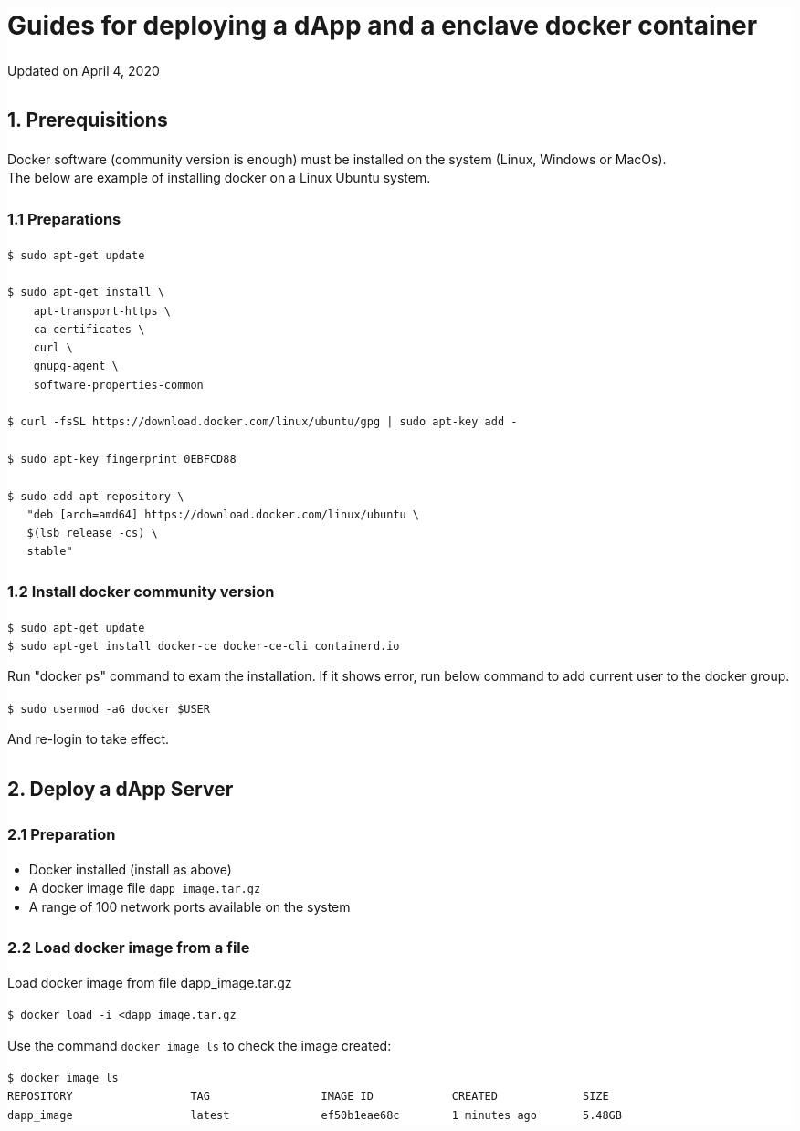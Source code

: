 # Guides for deploying a dApp and a enclave docker container
Updated on April 4, 2020

## 1. Prerequisitions
Docker software (community version is enough) must be installed on the system (Linux, Windows or MacOs). <br/>
The below are example of installing docker on a Linux Ubuntu system.

### 1.1 Preparations
```
$ sudo apt-get update

$ sudo apt-get install \
    apt-transport-https \
    ca-certificates \
    curl \
    gnupg-agent \
    software-properties-common

$ curl -fsSL https://download.docker.com/linux/ubuntu/gpg | sudo apt-key add -

$ sudo apt-key fingerprint 0EBFCD88

$ sudo add-apt-repository \
   "deb [arch=amd64] https://download.docker.com/linux/ubuntu \
   $(lsb_release -cs) \
   stable"
```
### 1.2 Install docker community version
```
$ sudo apt-get update
$ sudo apt-get install docker-ce docker-ce-cli containerd.io
```
Run "docker ps" command to exam the installation. If it shows error, run below command to add current user to the docker group.
```
$ sudo usermod -aG docker $USER
```
And re-login to take effect.

## 2. Deploy a dApp Server

### 2.1 Preparation
* Docker installed (install as above)
* A docker image file `dapp_image.tar.gz`
* A range of 100 network ports available on the system

### 2.2 Load docker image from a file
Load docker image from file dapp_image.tar.gz
```
$ docker load -i <dapp_image.tar.gz
```
Use the command `docker image ls` to check the image created:
```
$ docker image ls
REPOSITORY                  TAG                 IMAGE ID            CREATED             SIZE
dapp_image                  latest              ef50b1eae68c        1 minutes ago       5.48GB
```

